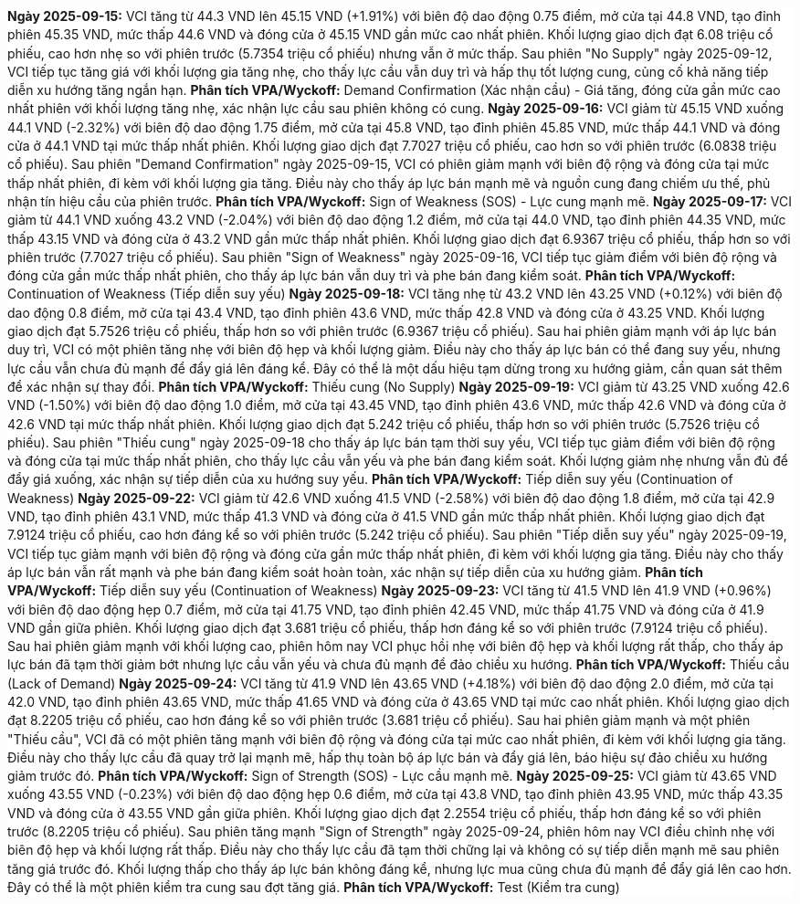 **Ngày 2025-09-15:** VCI tăng từ 44.3 VND lên 45.15 VND (+1.91%) với biên độ dao động 0.75 điểm, mở cửa tại 44.8 VND, tạo đỉnh phiên 45.35 VND, mức thấp 44.6 VND và đóng cửa ở 45.15 VND gần mức cao nhất phiên. Khối lượng giao dịch đạt 6.08 triệu cổ phiếu, cao hơn nhẹ so với phiên trước (5.7354 triệu cổ phiếu) nhưng vẫn ở mức thấp. Sau phiên "No Supply" ngày 2025-09-12, VCI tiếp tục tăng giá với khối lượng gia tăng nhẹ, cho thấy lực cầu vẫn duy trì và hấp thụ tốt lượng cung, củng cố khả năng tiếp diễn xu hướng tăng ngắn hạn. **Phân tích VPA/Wyckoff:** Demand Confirmation (Xác nhận cầu) - Giá tăng, đóng cửa gần mức cao nhất phiên với khối lượng tăng nhẹ, xác nhận lực cầu sau phiên không có cung.
**Ngày 2025-09-16:** VCI giảm từ 45.15 VND xuống 44.1 VND (-2.32%) với biên độ dao động 1.75 điểm, mở cửa tại 45.8 VND, tạo đỉnh phiên 45.85 VND, mức thấp 44.1 VND và đóng cửa ở 44.1 VND tại mức thấp nhất phiên. Khối lượng giao dịch đạt 7.7027 triệu cổ phiếu, cao hơn so với phiên trước (6.0838 triệu cổ phiếu). Sau phiên "Demand Confirmation" ngày 2025-09-15, VCI có phiên giảm mạnh với biên độ rộng và đóng cửa tại mức thấp nhất phiên, đi kèm với khối lượng gia tăng. Điều này cho thấy áp lực bán mạnh mẽ và nguồn cung đang chiếm ưu thế, phủ nhận tín hiệu cầu của phiên trước. **Phân tích VPA/Wyckoff:** Sign of Weakness (SOS) - Lực cung mạnh mẽ.
**Ngày 2025-09-17:** VCI giảm từ 44.1 VND xuống 43.2 VND (-2.04%) với biên độ dao động 1.2 điểm, mở cửa tại 44.0 VND, tạo đỉnh phiên 44.35 VND, mức thấp 43.15 VND và đóng cửa ở 43.2 VND gần mức thấp nhất phiên. Khối lượng giao dịch đạt 6.9367 triệu cổ phiếu, thấp hơn so với phiên trước (7.7027 triệu cổ phiếu). Sau phiên "Sign of Weakness" ngày 2025-09-16, VCI tiếp tục giảm điểm với biên độ rộng và đóng cửa gần mức thấp nhất phiên, cho thấy áp lực bán vẫn duy trì và phe bán đang kiểm soát. **Phân tích VPA/Wyckoff:** Continuation of Weakness (Tiếp diễn suy yếu)
**Ngày 2025-09-18:** VCI tăng nhẹ từ 43.2 VND lên 43.25 VND (+0.12%) với biên độ dao động 0.8 điểm, mở cửa tại 43.4 VND, tạo đỉnh phiên 43.6 VND, mức thấp 42.8 VND và đóng cửa ở 43.25 VND. Khối lượng giao dịch đạt 5.7526 triệu cổ phiếu, thấp hơn so với phiên trước (6.9367 triệu cổ phiếu). Sau hai phiên giảm mạnh với áp lực bán duy trì, VCI có một phiên tăng nhẹ với biên độ hẹp và khối lượng giảm. Điều này cho thấy áp lực bán có thể đang suy yếu, nhưng lực cầu vẫn chưa đủ mạnh để đẩy giá lên đáng kể. Đây có thể là một dấu hiệu tạm dừng trong xu hướng giảm, cần quan sát thêm để xác nhận sự thay đổi. **Phân tích VPA/Wyckoff:** Thiếu cung (No Supply)
**Ngày 2025-09-19:** VCI giảm từ 43.25 VND xuống 42.6 VND (-1.50%) với biên độ dao động 1.0 điểm, mở cửa tại 43.45 VND, tạo đỉnh phiên 43.6 VND, mức thấp 42.6 VND và đóng cửa ở 42.6 VND tại mức thấp nhất phiên. Khối lượng giao dịch đạt 5.242 triệu cổ phiếu, thấp hơn so với phiên trước (5.7526 triệu cổ phiếu). Sau phiên "Thiếu cung" ngày 2025-09-18 cho thấy áp lực bán tạm thời suy yếu, VCI tiếp tục giảm điểm với biên độ rộng và đóng cửa tại mức thấp nhất phiên, cho thấy lực cầu vẫn yếu và phe bán đang kiểm soát. Khối lượng giảm nhẹ nhưng vẫn đủ để đẩy giá xuống, xác nhận sự tiếp diễn của xu hướng suy yếu. **Phân tích VPA/Wyckoff:** Tiếp diễn suy yếu (Continuation of Weakness)
**Ngày 2025-09-22:** VCI giảm từ 42.6 VND xuống 41.5 VND (-2.58%) với biên độ dao động 1.8 điểm, mở cửa tại 42.9 VND, tạo đỉnh phiên 43.1 VND, mức thấp 41.3 VND và đóng cửa ở 41.5 VND gần mức thấp nhất phiên. Khối lượng giao dịch đạt 7.9124 triệu cổ phiếu, cao hơn đáng kể so với phiên trước (5.242 triệu cổ phiếu). Sau phiên "Tiếp diễn suy yếu" ngày 2025-09-19, VCI tiếp tục giảm mạnh với biên độ rộng và đóng cửa gần mức thấp nhất phiên, đi kèm với khối lượng gia tăng. Điều này cho thấy áp lực bán vẫn rất mạnh và phe bán đang kiểm soát hoàn toàn, xác nhận sự tiếp diễn của xu hướng giảm. **Phân tích VPA/Wyckoff:** Tiếp diễn suy yếu (Continuation of Weakness)
**Ngày 2025-09-23:** VCI tăng từ 41.5 VND lên 41.9 VND (+0.96%) với biên độ dao động hẹp 0.7 điểm, mở cửa tại 41.75 VND, tạo đỉnh phiên 42.45 VND, mức thấp 41.75 VND và đóng cửa ở 41.9 VND gần giữa phiên. Khối lượng giao dịch đạt 3.681 triệu cổ phiếu, thấp hơn đáng kể so với phiên trước (7.9124 triệu cổ phiếu). Sau hai phiên giảm mạnh với khối lượng cao, phiên hôm nay VCI phục hồi nhẹ với biên độ hẹp và khối lượng rất thấp, cho thấy áp lực bán đã tạm thời giảm bớt nhưng lực cầu vẫn yếu và chưa đủ mạnh để đảo chiều xu hướng. **Phân tích VPA/Wyckoff:** Thiếu cầu (Lack of Demand)
**Ngày 2025-09-24:** VCI tăng từ 41.9 VND lên 43.65 VND (+4.18%) với biên độ dao động 2.0 điểm, mở cửa tại 42.0 VND, tạo đỉnh phiên 43.65 VND, mức thấp 41.65 VND và đóng cửa ở 43.65 VND tại mức cao nhất phiên. Khối lượng giao dịch đạt 8.2205 triệu cổ phiếu, cao hơn đáng kể so với phiên trước (3.681 triệu cổ phiếu). Sau hai phiên giảm mạnh và một phiên "Thiếu cầu", VCI đã có một phiên tăng mạnh với biên độ rộng và đóng cửa tại mức cao nhất phiên, đi kèm với khối lượng gia tăng. Điều này cho thấy lực cầu đã quay trở lại mạnh mẽ, hấp thụ toàn bộ áp lực bán và đẩy giá lên, báo hiệu sự đảo chiều xu hướng giảm trước đó. **Phân tích VPA/Wyckoff:** Sign of Strength (SOS) - Lực cầu mạnh mẽ.
**Ngày 2025-09-25:** VCI giảm từ 43.65 VND xuống 43.55 VND (-0.23%) với biên độ dao động hẹp 0.6 điểm, mở cửa tại 43.8 VND, tạo đỉnh phiên 43.95 VND, mức thấp 43.35 VND và đóng cửa ở 43.55 VND gần giữa phiên. Khối lượng giao dịch đạt 2.2554 triệu cổ phiếu, thấp hơn đáng kể so với phiên trước (8.2205 triệu cổ phiếu). Sau phiên tăng mạnh "Sign of Strength" ngày 2025-09-24, phiên hôm nay VCI điều chỉnh nhẹ với biên độ hẹp và khối lượng rất thấp. Điều này cho thấy lực cầu đã tạm thời chững lại và không có sự tiếp diễn mạnh mẽ sau phiên tăng giá trước đó. Khối lượng thấp cho thấy áp lực bán không đáng kể, nhưng lực mua cũng chưa đủ mạnh để đẩy giá lên cao hơn. Đây có thể là một phiên kiểm tra cung sau đợt tăng giá. **Phân tích VPA/Wyckoff:** Test (Kiểm tra cung)